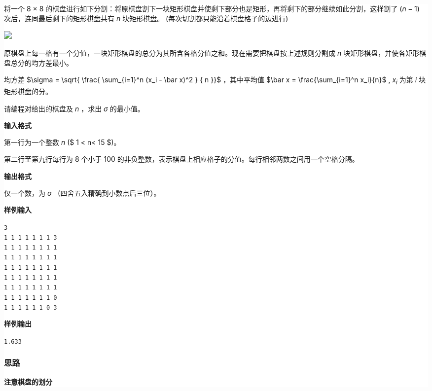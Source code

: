 
将一个 8 $\times$ 8 的棋盘进行如下分割：将原棋盘割下一块矩形棋盘并使剩下部分也是矩形，再将剩下的部分继续如此分割，这样割了 $(n-1)$ 次后，连同最后剩下的矩形棋盘共有 $n$ 块矩形棋盘。 (每次切割都只能沿着棋盘格子的边进行)


![](https://cdn.luogu.com.cn/upload/image_hosting/ivf3ggl3.png)


原棋盘上每一格有一个分值，一块矩形棋盘的总分为其所含各格分值之和。现在需要把棋盘按上述规则分割成 $n$ 块矩形棋盘，并使各矩形棋盘总分的均方差最小。


均方差 $\sigma = \sqrt{ \frac{ \sum_{i=1}^n (x_i - \bar x)^2 } { n }}$                ，其中平均值 $\bar x = \frac{\sum_{i=1}^n x_i}{n}$ ,  $x_i$ 为第 $i$ 块矩形棋盘的分。


请编程对给出的棋盘及 $n$ ，求出 $\sigma$ 的最小值。

**输入格式**

第一行为一个整数 $n$ ($ 1 < n< 15 $)。


第二行至第九行每行为 $8$ 个小于 $100$ 的非负整数，表示棋盘上相应格子的分值。每行相邻两数之间用一个空格分隔。

**输出格式**

仅一个数，为 $\sigma$ （四舍五入精确到小数点后三位）。


**样例输入**
```
3
1 1 1 1 1 1 1 3
1 1 1 1 1 1 1 1
1 1 1 1 1 1 1 1
1 1 1 1 1 1 1 1
1 1 1 1 1 1 1 1
1 1 1 1 1 1 1 1
1 1 1 1 1 1 1 0
1 1 1 1 1 1 0 3
```
**样例输出** 

```
1.633
```

### 思路
**注意棋盘的划分**